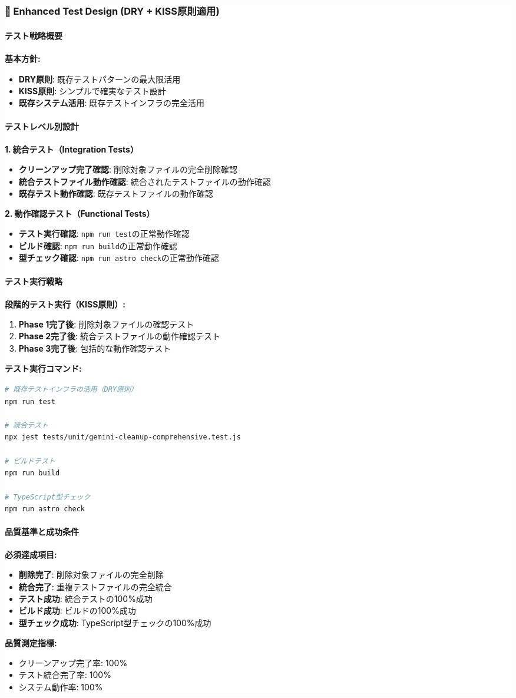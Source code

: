 ### 🚀 Enhanced Test Design (DRY + KISS原則適用)

#### テスト戦略概要

**基本方針:**
- **DRY原則**: 既存テストパターンの最大限活用
- **KISS原則**: シンプルで確実なテスト設計
- **既存システム活用**: 既存テストインフラの完全活用

#### テストレベル別設計

**1. 統合テスト（Integration Tests）**
- **クリーンアップ完了確認**: 削除対象ファイルの完全削除確認
- **統合テストファイル動作確認**: 統合されたテストファイルの動作確認
- **既存テスト動作確認**: 既存テストファイルの動作確認

**2. 動作確認テスト（Functional Tests）**
- **テスト実行確認**: `npm run test`の正常動作確認
- **ビルド確認**: `npm run build`の正常動作確認
- **型チェック確認**: `npm run astro check`の正常動作確認

#### テスト実行戦略

**段階的テスト実行（KISS原則）:**
1. **Phase 1完了後**: 削除対象ファイルの確認テスト
2. **Phase 2完了後**: 統合テストファイルの動作確認テスト
3. **Phase 3完了後**: 包括的な動作確認テスト

**テスト実行コマンド:**
```bash
# 既存テストインフラの活用（DRY原則）
npm run test

# 統合テスト
npx jest tests/unit/gemini-cleanup-comprehensive.test.js

# ビルドテスト
npm run build

# TypeScript型チェック
npm run astro check
```

#### 品質基準と成功条件

**必須達成項目:**
- **削除完了**: 削除対象ファイルの完全削除
- **統合完了**: 重複テストファイルの完全統合
- **テスト成功**: 統合テストの100%成功
- **ビルド成功**: ビルドの100%成功
- **型チェック成功**: TypeScript型チェックの100%成功

**品質測定指標:**
- クリーンアップ完了率: 100%
- テスト統合完了率: 100%
- システム動作率: 100%
